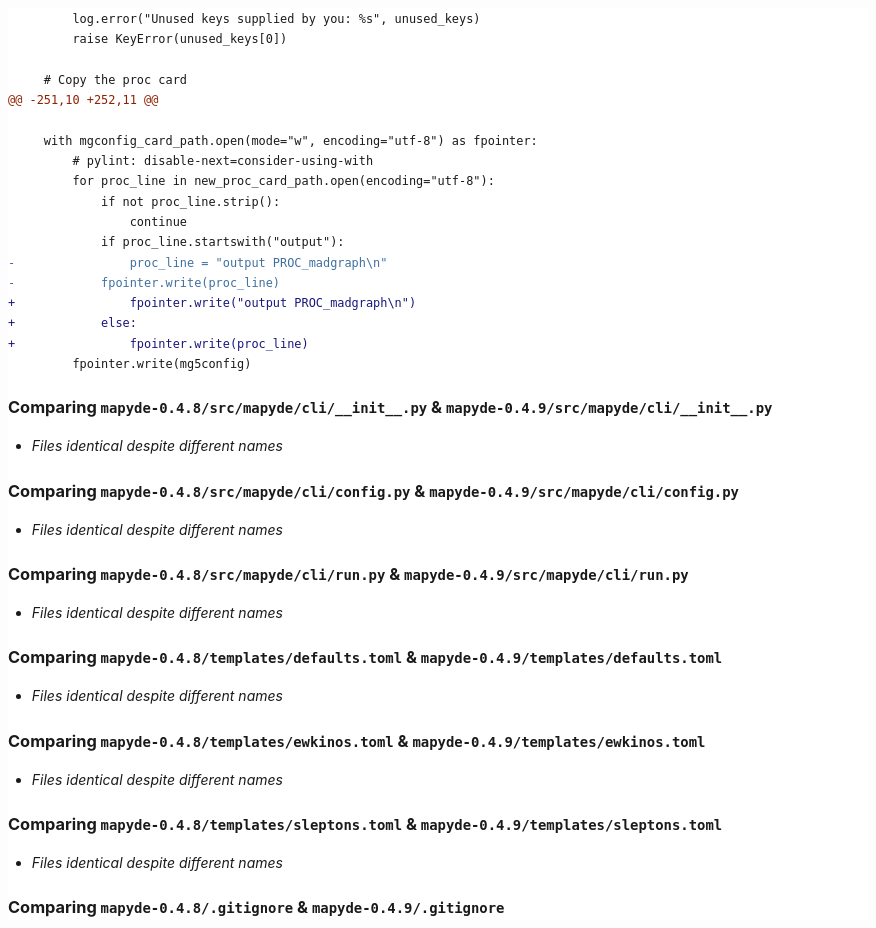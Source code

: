 ```diff
         log.error("Unused keys supplied by you: %s", unused_keys)
         raise KeyError(unused_keys[0])
 
     # Copy the proc card
@@ -251,10 +252,11 @@
 
     with mgconfig_card_path.open(mode="w", encoding="utf-8") as fpointer:
         # pylint: disable-next=consider-using-with
         for proc_line in new_proc_card_path.open(encoding="utf-8"):
             if not proc_line.strip():
                 continue
             if proc_line.startswith("output"):
-                proc_line = "output PROC_madgraph\n"
-            fpointer.write(proc_line)
+                fpointer.write("output PROC_madgraph\n")
+            else:
+                fpointer.write(proc_line)
         fpointer.write(mg5config)
```

### Comparing `mapyde-0.4.8/src/mapyde/cli/__init__.py` & `mapyde-0.4.9/src/mapyde/cli/__init__.py`

 * *Files identical despite different names*

### Comparing `mapyde-0.4.8/src/mapyde/cli/config.py` & `mapyde-0.4.9/src/mapyde/cli/config.py`

 * *Files identical despite different names*

### Comparing `mapyde-0.4.8/src/mapyde/cli/run.py` & `mapyde-0.4.9/src/mapyde/cli/run.py`

 * *Files identical despite different names*

### Comparing `mapyde-0.4.8/templates/defaults.toml` & `mapyde-0.4.9/templates/defaults.toml`

 * *Files identical despite different names*

### Comparing `mapyde-0.4.8/templates/ewkinos.toml` & `mapyde-0.4.9/templates/ewkinos.toml`

 * *Files identical despite different names*

### Comparing `mapyde-0.4.8/templates/sleptons.toml` & `mapyde-0.4.9/templates/sleptons.toml`

 * *Files identical despite different names*

### Comparing `mapyde-0.4.8/.gitignore` & `mapyde-0.4.9/.gitignore`


 [actions-badge-ci]:         https://github.com/scipp-atlas/mapyde/actions/workflows/ci.yml/badge.svg?branch=main
 [actions-link-ci]:          https://github.com/scipp-atlas/mapyde/actions/workflows/ci.yml?query=branch:main
 [actions-badge-docker]:     https://github.com/scipp-atlas/mapyde/actions/workflows/docker.yml/badge.svg?branch=main
 [actions-link-docker]:      https://github.com/scipp-atlas/mapyde/actions/workflows/docker.yml?query=branch:main
 [actions-badge-docs]:       https://github.com/scipp-atlas/mapyde/actions/workflows/docs.yml/badge.svg?branch=main
 [actions-link-docs]:        https://github.com/scipp-atlas/mapyde/actions/workflows/docs.yml?query=branch:main
 [conda-badge]:              https://img.shields.io/conda/vn/conda-forge/mapyde
 [conda-link]:               https://github.com/conda-forge/mapyde-feedstock
 [github-discussions-badge]: https://img.shields.io/static/v1?label=Discussions&message=Ask&color=blue&logo=github
 [github-discussions-link]:  https://github.com/scipp-atlas/mapyde/discussions
 [github-issues-badge]:      https://img.shields.io/static/v1?label=Issues&message=File&color=blue&logo=github
 [github-issues-link]:       https://github.com/scipp-atlas/mapyde/issues
 [pypi-link]:                https://pypi.org/project/mapyde/
 [pypi-downloads]:           https://img.shields.io/pypi/dm/mapyde.svg?color=blue&label=Downloads&logo=pypi&logoColor=gold
 [pypi-platforms]:           https://img.shields.io/pypi/pyversions/mapyde
 [actions-badge-ci]:         https://github.com/scipp-atlas/mapyde/actions/workflows/ci.yml/badge.svg?branch=main
 [actions-link-ci]:          https://github.com/scipp-atlas/mapyde/actions/workflows/ci.yml?query=branch:main
 [actions-badge-docker]:     https://github.com/scipp-atlas/mapyde/actions/workflows/docker.yml/badge.svg?branch=main
 [actions-link-docker]:      https://github.com/scipp-atlas/mapyde/actions/workflows/docker.yml?query=branch:main
 [actions-badge-docs]:       https://github.com/scipp-atlas/mapyde/actions/workflows/docs.yml/badge.svg?branch=main
 [actions-link-docs]:        https://github.com/scipp-atlas/mapyde/actions/workflows/docs.yml?query=branch:main
 [conda-badge]:              https://img.shields.io/conda/vn/conda-forge/mapyde
 [conda-link]:               https://github.com/conda-forge/mapyde-feedstock
 [github-discussions-badge]: https://img.shields.io/static/v1?label=Discussions&message=Ask&color=blue&logo=github
 [github-discussions-link]:  https://github.com/scipp-atlas/mapyde/discussions
 [github-issues-badge]:      https://img.shields.io/static/v1?label=Issues&message=File&color=blue&logo=github
 [github-issues-link]:       https://github.com/scipp-atlas/mapyde/issues
 [pypi-link]:                https://pypi.org/project/mapyde/
 [pypi-downloads]:           https://img.shields.io/pypi/dm/mapyde.svg?color=blue&label=Downloads&logo=pypi&logoColor=gold
 [pypi-platforms]:           https://img.shields.io/pypi/pyversions/mapyde